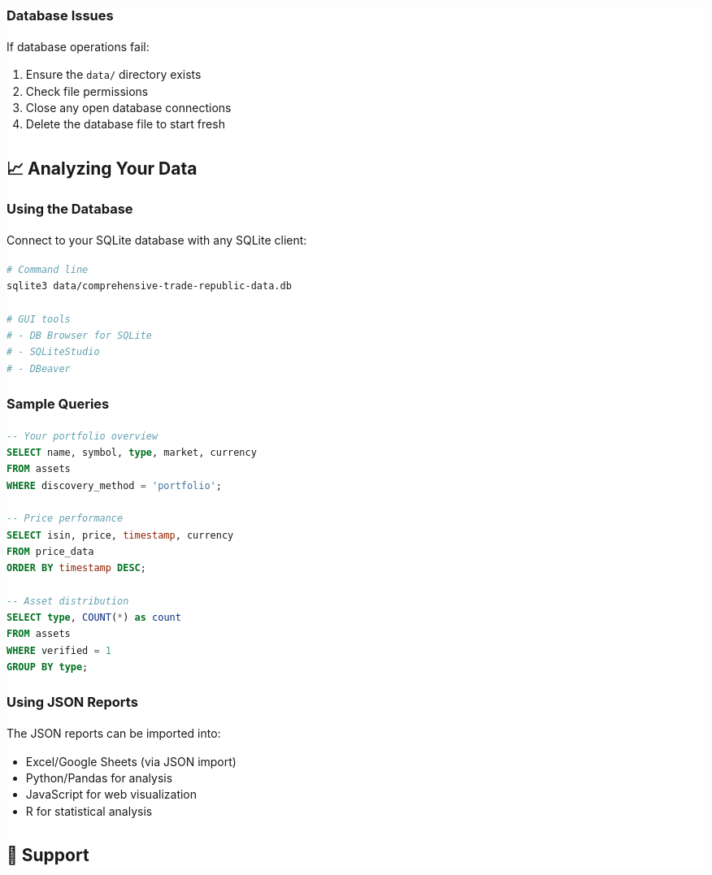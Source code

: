 ### Database Issues
If database operations fail:
1. Ensure the `data/` directory exists
2. Check file permissions
3. Close any open database connections
4. Delete the database file to start fresh

## 📈 Analyzing Your Data

### Using the Database
Connect to your SQLite database with any SQLite client:

```bash
# Command line
sqlite3 data/comprehensive-trade-republic-data.db

# GUI tools
# - DB Browser for SQLite
# - SQLiteStudio  
# - DBeaver
```

### Sample Queries
```sql
-- Your portfolio overview
SELECT name, symbol, type, market, currency 
FROM assets 
WHERE discovery_method = 'portfolio';

-- Price performance
SELECT isin, price, timestamp, currency
FROM price_data
ORDER BY timestamp DESC;

-- Asset distribution
SELECT type, COUNT(*) as count
FROM assets
WHERE verified = 1
GROUP BY type;
```

### Using JSON Reports
The JSON reports can be imported into:
- Excel/Google Sheets (via JSON import)
- Python/Pandas for analysis
- JavaScript for web visualization
- R for statistical analysis

## 🤝 Support
